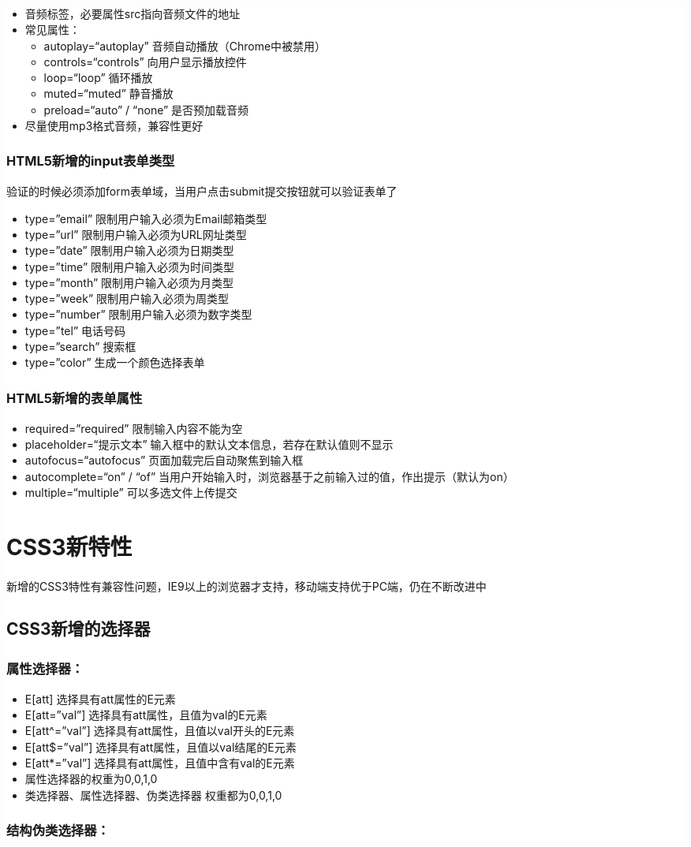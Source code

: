 
- <audio src=”音频文件地址”></audio> 音频标签，必要属性src指向音频文件的地址
- 常见属性：
    - autoplay=“autoplay” 音频自动播放（Chrome中被禁用）
    - controls=“controls” 向用户显示播放控件
    - loop=“loop” 循环播放
    - muted=“muted” 静音播放
    - preload=“auto” / “none” 是否预加载音频
- 尽量使用mp3格式音频，兼容性更好

### HTML5新增的input表单类型

验证的时候必须添加form表单域，当用户点击submit提交按钮就可以验证表单了

- type=”email” 限制用户输入必须为Email邮箱类型
- type=”url” 限制用户输入必须为URL网址类型
- type=”date” 限制用户输入必须为日期类型
- type=”time” 限制用户输入必须为时间类型
- type=”month” 限制用户输入必须为月类型
- type=”week” 限制用户输入必须为周类型
- type=”number” 限制用户输入必须为数字类型
- type=”tel” 电话号码
- type=”search” 搜索框
- type=”color” 生成一个颜色选择表单

### HTML5新增的表单属性

- required=”required” 限制输入内容不能为空
- placeholder=“提示文本” 输入框中的默认文本信息，若存在默认值则不显示
- autofocus=“autofocus” 页面加载完后自动聚焦到输入框
- autocomplete=“on” / “of” 当用户开始输入时，浏览器基于之前输入过的值，作出提示（默认为on）
- multiple=“multiple” 可以多选文件上传提交

# CSS3新特性

新增的CSS3特性有兼容性问题，IE9以上的浏览器才支持，移动端支持优于PC端，仍在不断改进中

## CSS3新增的选择器

### 属性选择器：

- E[att] 选择具有att属性的E元素
- E[att=”val”] 选择具有att属性，且值为val的E元素
- E[att^=”val”] 选择具有att属性，且值以val开头的E元素
- E[att$=”val”] 选择具有att属性，且值以val结尾的E元素
- E[att*=”val”] 选择具有att属性，且值中含有val的E元素
- 属性选择器的权重为0,0,1,0
- 类选择器、属性选择器、伪类选择器 权重都为0,0,1,0

### 结构伪类选择器：

